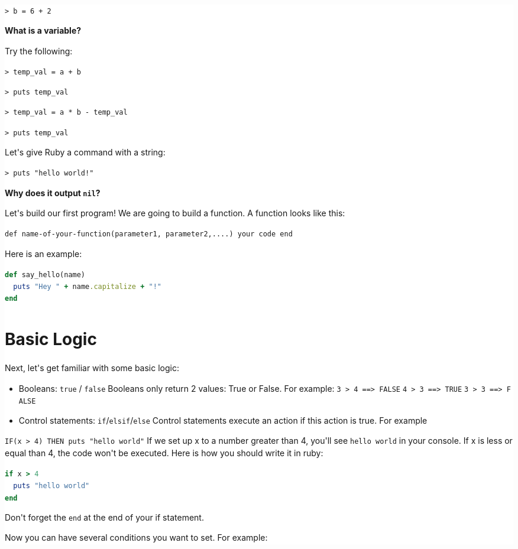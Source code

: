 `> b = 6 + 2`

**What is a variable?**

Try the following:

`> temp_val = a + b`

`> puts temp_val`

`> temp_val = a * b - temp_val`

`> puts temp_val`

Let's give Ruby a command with a string:

`> puts "hello world!"`

**Why does it output `nil`?**

Let's build our first program! We are going to build a function. A function looks like this:

 `def name-of-your-function(parameter1, parameter2,....)
    your code
  end
 `

Here is an example:

```ruby
def say_hello(name)
  puts "Hey " + name.capitalize + "!"
end
```

# Basic Logic

Next, let's get familiar with some basic logic:
- Booleans: `true` / `false`
Booleans only return 2 values: True or False. For example:
`3 > 4 ==> FALSE`
`4 > 3 ==> TRUE`
`3 > 3 ==> FALSE`

- Control statements: `if`/`elsif`/`else`
Control statements execute an action if this action is true. For example

`IF(x > 4) THEN puts "hello world"`
If we set up x to a number greater than 4, you'll see `hello world` in your console. If x is less or equal than 4, the code won't be executed. Here is how you should write it in ruby:

```rb
if x > 4
  puts "hello world"
end
```
Don't forget the `end` at the end of your if statement.

Now you can have several conditions you want to set. For example:
